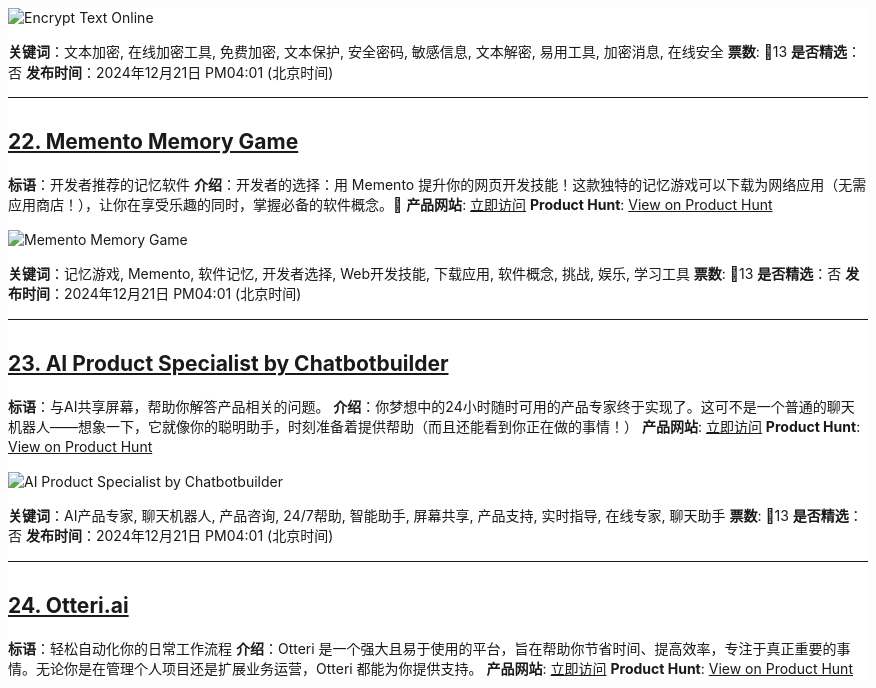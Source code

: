 ![Encrypt Text Online](https://ph-files.imgix.net/db77913b-9f1a-403e-9084-6203d2f6f1a2.png?auto=format&fit=crop&frame=1&h=512&w=1024)

**关键词**：文本加密, 在线加密工具, 免费加密, 文本保护, 安全密码, 敏感信息, 文本解密, 易用工具, 加密消息, 在线安全
**票数**: 🔺13
**是否精选**：否
**发布时间**：2024年12月21日 PM04:01 (北京时间)

---

## [22. Memento Memory Game](https://www.producthunt.com/posts/memento-memory-game?utm_campaign=producthunt-api&utm_medium=api-v2&utm_source=Application%3A+decohack+%28ID%3A+131684%29)
**标语**：开发者推荐的记忆软件
**介绍**：开发者的选择：用 Memento 提升你的网页开发技能！这款独特的记忆游戏可以下载为网络应用（无需应用商店！），让你在享受乐趣的同时，掌握必备的软件概念。🚀
**产品网站**: [立即访问](https://www.producthunt.com/r/Q72PZ2RZBCOO4K?utm_campaign=producthunt-api&utm_medium=api-v2&utm_source=Application%3A+decohack+%28ID%3A+131684%29)
**Product Hunt**: [View on Product Hunt](https://www.producthunt.com/posts/memento-memory-game?utm_campaign=producthunt-api&utm_medium=api-v2&utm_source=Application%3A+decohack+%28ID%3A+131684%29)

![Memento Memory Game](https://ph-files.imgix.net/a6684487-c69c-4d8e-abb0-131634f02179.png?auto=format&fit=crop&frame=1&h=512&w=1024)

**关键词**：记忆游戏, Memento, 软件记忆, 开发者选择, Web开发技能, 下载应用, 软件概念, 挑战, 娱乐, 学习工具
**票数**: 🔺13
**是否精选**：否
**发布时间**：2024年12月21日 PM04:01 (北京时间)

---

## [23. AI Product Specialist by Chatbotbuilder](https://www.producthunt.com/posts/ai-product-specialist-by-chatbotbuilder?utm_campaign=producthunt-api&utm_medium=api-v2&utm_source=Application%3A+decohack+%28ID%3A+131684%29)
**标语**：与AI共享屏幕，帮助你解答产品相关的问题。
**介绍**：你梦想中的24小时随时可用的产品专家终于实现了。这可不是一个普通的聊天机器人——想象一下，它就像你的聪明助手，时刻准备着提供帮助（而且还能看到你正在做的事情！）
**产品网站**: [立即访问](https://www.producthunt.com/r/5GKEU2DU5WPXBM?utm_campaign=producthunt-api&utm_medium=api-v2&utm_source=Application%3A+decohack+%28ID%3A+131684%29)
**Product Hunt**: [View on Product Hunt](https://www.producthunt.com/posts/ai-product-specialist-by-chatbotbuilder?utm_campaign=producthunt-api&utm_medium=api-v2&utm_source=Application%3A+decohack+%28ID%3A+131684%29)

![AI Product Specialist by Chatbotbuilder](https://ph-files.imgix.net/eb94a751-02de-4ec4-bc4f-3ad8d1c2683d.png?auto=format&fit=crop&frame=1&h=512&w=1024)

**关键词**：AI产品专家, 聊天机器人, 产品咨询, 24/7帮助, 智能助手, 屏幕共享, 产品支持, 实时指导, 在线专家, 聊天助手
**票数**: 🔺13
**是否精选**：否
**发布时间**：2024年12月21日 PM04:01 (北京时间)

---

## [24. Otteri.ai](https://www.producthunt.com/posts/otteri-ai?utm_campaign=producthunt-api&utm_medium=api-v2&utm_source=Application%3A+decohack+%28ID%3A+131684%29)
**标语**：轻松自动化你的日常工作流程
**介绍**：Otteri 是一个强大且易于使用的平台，旨在帮助你节省时间、提高效率，专注于真正重要的事情。无论你是在管理个人项目还是扩展业务运营，Otteri 都能为你提供支持。
**产品网站**: [立即访问](https://www.producthunt.com/r/3D6HCDBPYSLWRF?utm_campaign=producthunt-api&utm_medium=api-v2&utm_source=Application%3A+decohack+%28ID%3A+131684%29)
**Product Hunt**: [View on Product Hunt](https://www.producthunt.com/posts/otteri-ai?utm_campaign=producthunt-api&utm_medium=api-v2&utm_source=Application%3A+decohack+%28ID%3A+131684%29)
